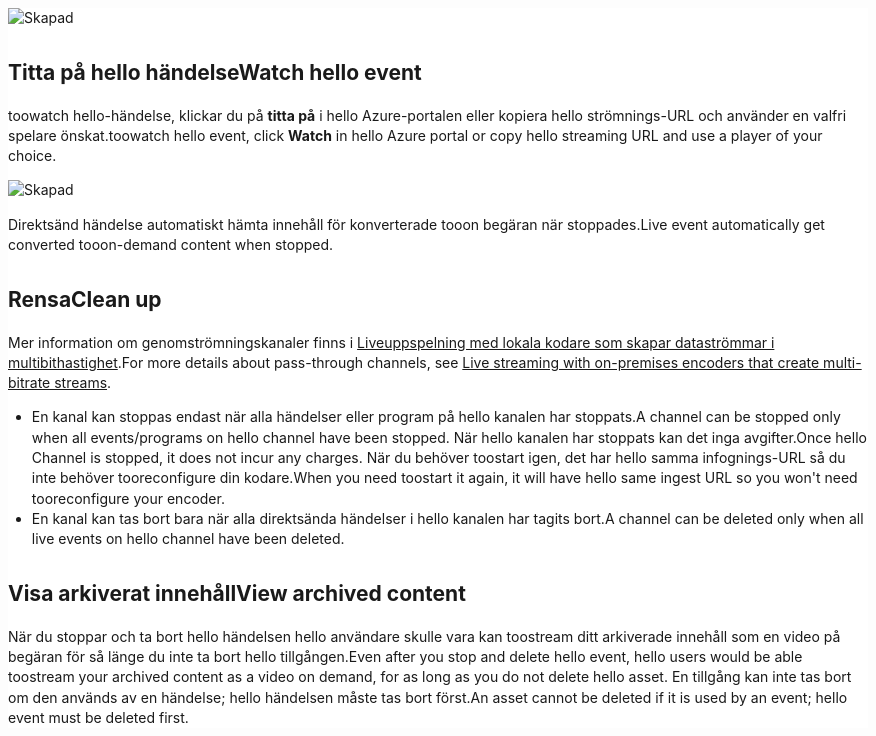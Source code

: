 ![Skapad](./media/media-services-portal-passthrough-get-started/media-services-channel-created.png)

## <a name="watch-hello-event"></a><span data-ttu-id="bd83c-188">Titta på hello händelse</span><span class="sxs-lookup"><span data-stu-id="bd83c-188">Watch hello event</span></span>
<span data-ttu-id="bd83c-189">toowatch hello-händelse, klickar du på **titta på** i hello Azure-portalen eller kopiera hello strömnings-URL och använder en valfri spelare önskat.</span><span class="sxs-lookup"><span data-stu-id="bd83c-189">toowatch hello event, click **Watch** in hello Azure portal or copy hello streaming URL and use a player of your choice.</span></span> 

![Skapad](./media/media-services-portal-passthrough-get-started/media-services-default-event.png)

<span data-ttu-id="bd83c-191">Direktsänd händelse automatiskt hämta innehåll för konverterade tooon begäran när stoppades.</span><span class="sxs-lookup"><span data-stu-id="bd83c-191">Live event automatically get converted tooon-demand content when stopped.</span></span>

## <a name="clean-up"></a><span data-ttu-id="bd83c-192">Rensa</span><span class="sxs-lookup"><span data-stu-id="bd83c-192">Clean up</span></span>
<span data-ttu-id="bd83c-193">Mer information om genomströmningskanaler finns i [Liveuppspelning med lokala kodare som skapar dataströmmar i multibithastighet](media-services-live-streaming-with-onprem-encoders.md).</span><span class="sxs-lookup"><span data-stu-id="bd83c-193">For more details about pass-through channels, see [Live streaming with on-premises encoders that create multi-bitrate streams](media-services-live-streaming-with-onprem-encoders.md).</span></span>

* <span data-ttu-id="bd83c-194">En kanal kan stoppas endast när alla händelser eller program på hello kanalen har stoppats.</span><span class="sxs-lookup"><span data-stu-id="bd83c-194">A channel can be stopped only when all events/programs on hello channel have been stopped.</span></span>  <span data-ttu-id="bd83c-195">När hello kanalen har stoppats kan det inga avgifter.</span><span class="sxs-lookup"><span data-stu-id="bd83c-195">Once hello Channel is stopped, it does not incur any charges.</span></span> <span data-ttu-id="bd83c-196">När du behöver toostart igen, det har hello samma infognings-URL så du inte behöver tooreconfigure din kodare.</span><span class="sxs-lookup"><span data-stu-id="bd83c-196">When you need toostart it again, it will have hello same ingest URL so you won't need tooreconfigure your encoder.</span></span>
* <span data-ttu-id="bd83c-197">En kanal kan tas bort bara när alla direktsända händelser i hello kanalen har tagits bort.</span><span class="sxs-lookup"><span data-stu-id="bd83c-197">A channel can be deleted only when all live events on hello channel have been deleted.</span></span>

## <a name="view-archived-content"></a><span data-ttu-id="bd83c-198">Visa arkiverat innehåll</span><span class="sxs-lookup"><span data-stu-id="bd83c-198">View archived content</span></span>
<span data-ttu-id="bd83c-199">När du stoppar och ta bort hello händelsen hello användare skulle vara kan toostream ditt arkiverade innehåll som en video på begäran för så länge du inte ta bort hello tillgången.</span><span class="sxs-lookup"><span data-stu-id="bd83c-199">Even after you stop and delete hello event, hello users would be able toostream your archived content as a video on demand, for as long as you do not delete hello asset.</span></span> <span data-ttu-id="bd83c-200">En tillgång kan inte tas bort om den används av en händelse; hello händelsen måste tas bort först.</span><span class="sxs-lookup"><span data-stu-id="bd83c-200">An asset cannot be deleted if it is used by an event; hello event must be deleted first.</span></span> 
